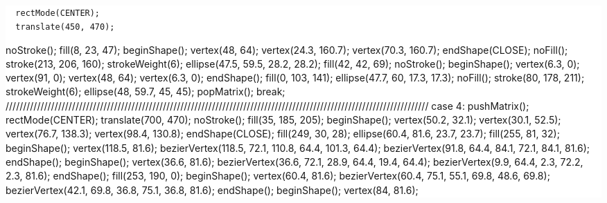      rectMode(CENTER);
      translate(450, 470);
noStroke();
fill(8, 23, 47);
beginShape();
vertex(48, 64);
vertex(24.3, 160.7);
vertex(70.3, 160.7);
endShape(CLOSE);
noFill();
stroke(213, 206, 160);
strokeWeight(6);
ellipse(47.5, 59.5, 28.2, 28.2);
fill(42, 42, 69);
noStroke();
beginShape();
vertex(6.3, 0);
vertex(91, 0);
vertex(48, 64);
vertex(6.3, 0);
endShape();
fill(0, 103, 141);
ellipse(47.7, 60, 17.3, 17.3);
noFill();
stroke(80, 178, 211);
strokeWeight(6);
ellipse(48, 59.7, 45, 45);
      popMatrix();
      break;
      /////////////////////////////////////////////////////////////////////////////////////////////////////////////////////////
    case 4:
      pushMatrix();
      rectMode(CENTER);
      translate(700, 470);
noStroke();
fill(35, 185, 205);
beginShape();
vertex(50.2, 32.1);
vertex(30.1, 52.5);
vertex(76.7, 138.3);
vertex(98.4, 130.8);
endShape(CLOSE);
fill(249, 30, 28);
ellipse(60.4, 81.6, 23.7, 23.7);
fill(255, 81, 32);
beginShape();
vertex(118.5, 81.6);
bezierVertex(118.5, 72.1, 110.8, 64.4, 101.3, 64.4);
bezierVertex(91.8, 64.4, 84.1, 72.1, 84.1, 81.6);
endShape();
beginShape();
vertex(36.6, 81.6);
bezierVertex(36.6, 72.1, 28.9, 64.4, 19.4, 64.4);
bezierVertex(9.9, 64.4, 2.3, 72.2, 2.3, 81.6);
endShape();
fill(253, 190, 0);
beginShape();
vertex(60.4, 81.6);
bezierVertex(60.4, 75.1, 55.1, 69.8, 48.6, 69.8);
bezierVertex(42.1, 69.8, 36.8, 75.1, 36.8, 81.6);
endShape();
beginShape();
vertex(84, 81.6);